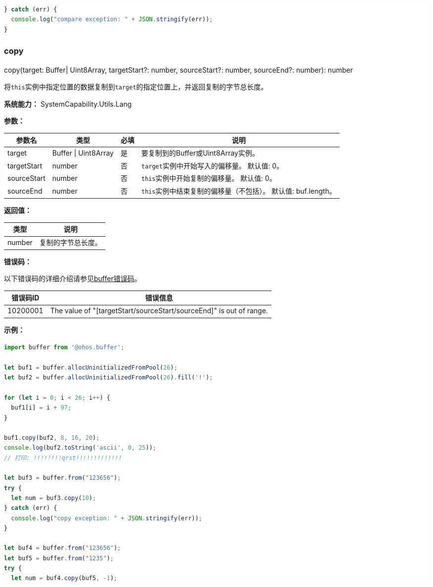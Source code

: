 ```ts
} catch (err) {
  console.log("compare exception: " + JSON.stringify(err));
}
```

### copy

copy(target: Buffer| Uint8Array, targetStart?: number, sourceStart?: number, sourceEnd?: number): number

将`this`实例中指定位置的数据复制到`target`的指定位置上，并返回复制的字节总长度。

**系统能力：** SystemCapability.Utils.Lang

**参数：**

| 参数名 | 类型 | 必填 | 说明 |
| -------- | -------- | -------- | -------- |
| target | Buffer&nbsp;\|&nbsp;Uint8Array | 是 | 要复制到的Buffer或Uint8Array实例。 |
| targetStart | number | 否 | `target`实例中开始写入的偏移量。 默认值: 0。 |
| sourceStart | number | 否 | `this`实例中开始复制的偏移量。 默认值: 0。 |
| sourceEnd | number | 否 | `this`实例中结束复制的偏移量（不包括）。 默认值: buf.length。 |

**返回值：**

| 类型 | 说明 |
| -------- | -------- |
| number |  复制的字节总长度。 |

**错误码：**

以下错误码的详细介绍请参见[buffer错误码](../errorcodes/errorcode-buffer.md)。

| 错误码ID | 错误信息 |
| -------- | -------- |
| 10200001 | The value of "[targetStart/sourceStart/sourceEnd]" is out of range. |

**示例：**

```ts
import buffer from '@ohos.buffer';

let buf1 = buffer.allocUninitializedFromPool(26);
let buf2 = buffer.allocUninitializedFromPool(26).fill('!');

for (let i = 0; i < 26; i++) {
  buf1[i] = i + 97;
}

buf1.copy(buf2, 8, 16, 20);
console.log(buf2.toString('ascii', 0, 25));
// 打印: !!!!!!!!qrst!!!!!!!!!!!!!

let buf3 = buffer.from("123656");
try {
  let num = buf3.copy(10);
} catch (err) {
  console.log("copy exception: " + JSON.stringify(err));
}

let buf4 = buffer.from("123656");
let buf5 = buffer.from("1235");
try {
  let num = buf4.copy(buf5, -1);
```